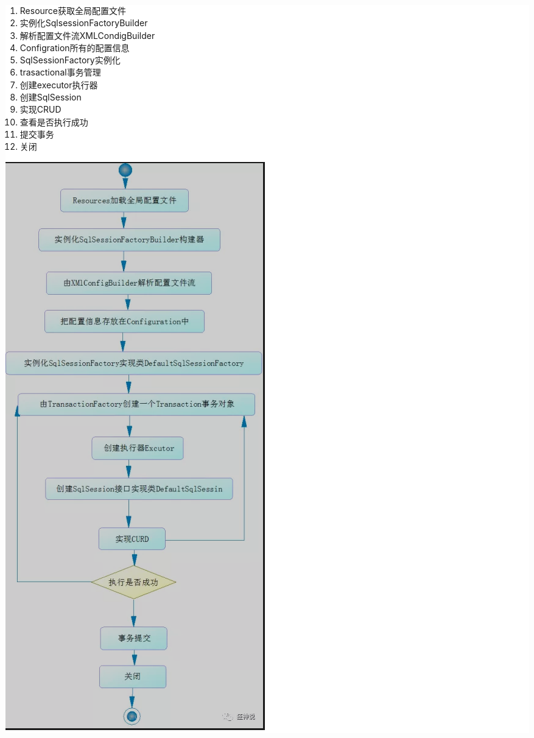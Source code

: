 1. Resource获取全局配置文件
2. 实例化SqlsessionFactoryBuilder
3. 解析配置文件流XMLCondigBuilder
4. Configration所有的配置信息
5. SqlSessionFactory实例化
6. trasactional事务管理
7. 创建executor执行器
8. 创建SqlSession
9. 实现CRUD
10. 查看是否执行成功
11. 提交事务
12. 关闭

![image-20220103163711782](../../imgs/image-20220103163711782.png)

